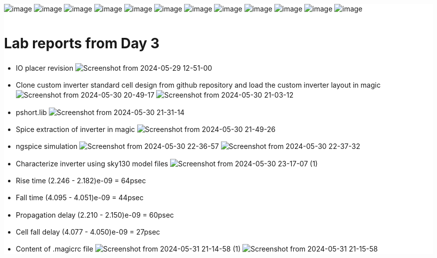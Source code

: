 ![image](https://github.com/amanh-iitj/SOC-Design-and-Planning/assets/155350256/548b4b1a-e1ad-4a0a-99ef-05880fb45eb0)
![image](https://github.com/amanh-iitj/SOC-Design-and-Planning/assets/155350256/b4cc1339-0b10-44ae-ba55-ea26cfb7eac5)
![image](https://github.com/amanh-iitj/SOC-Design-and-Planning/assets/155350256/f57fa59b-deb5-4e28-9062-4b06e61b1fb4)
![image](https://github.com/amanh-iitj/SOC-Design-and-Planning/assets/155350256/36a894c0-9a7b-4b20-95f4-5ebed1ad3e12)
![image](https://github.com/amanh-iitj/SOC-Design-and-Planning/assets/155350256/a37e358e-2a28-4c34-9506-534cc902be78)
![image](https://github.com/amanh-iitj/SOC-Design-and-Planning/assets/155350256/bd2d92d4-af43-49a9-9e6e-e09c2ee30bab)
![image](https://github.com/amanh-iitj/SOC-Design-and-Planning/assets/155350256/77c68dbb-e5f0-4cfa-9efc-ead0fef296a9)
![image](https://github.com/amanh-iitj/SOC-Design-and-Planning/assets/155350256/ab67ad90-21e1-4fde-b4e5-2fde58f32b65)
![image](https://github.com/amanh-iitj/SOC-Design-and-Planning/assets/155350256/133239b9-2ee1-4afd-a944-adde91910584)
![image](https://github.com/amanh-iitj/SOC-Design-and-Planning/assets/155350256/06a6c9f5-1e59-4509-adf7-2afb501f494b)
![image](https://github.com/amanh-iitj/SOC-Design-and-Planning/assets/155350256/5a61b2bd-4553-4d91-8340-f8b8f78af913)
![image](https://github.com/amanh-iitj/SOC-Design-and-Planning/assets/155350256/a17b012d-f7b5-4ecd-9371-62eaed058423)

  
# Lab reports from Day 3
- IO placer revision
![Screenshot from 2024-05-29 12-51-00](https://github.com/amanh-iitj/SOC-Design-and-Planning/assets/155350256/c7375c51-2ddf-4e12-ae99-0885459a583d)

- Clone custom inverter standard cell design from github repository and load the custom inverter layout in magic
![Screenshot from 2024-05-30 20-49-17](https://github.com/amanh-iitj/SOC-Design-and-Planning/assets/155350256/04f3c746-b4b1-4875-83f2-9d87724e956e)
![Screenshot from 2024-05-30 21-03-12](https://github.com/amanh-iitj/SOC-Design-and-Planning/assets/155350256/0ce66388-c892-4ae1-888a-59bd250aa6a1)

- pshort.lib
![Screenshot from 2024-05-30 21-31-14](https://github.com/amanh-iitj/SOC-Design-and-Planning/assets/155350256/7a738cad-6ddf-428b-81db-bf406ffb7bcf)
 
- Spice extraction of inverter in magic
![Screenshot from 2024-05-30 21-49-26](https://github.com/amanh-iitj/SOC-Design-and-Planning/assets/155350256/aaf736fe-d2f6-4919-9a52-87e34a50969d)

- ngspice simulation
![Screenshot from 2024-05-30 22-36-57](https://github.com/amanh-iitj/SOC-Design-and-Planning/assets/155350256/c289787e-09f0-4541-91ef-7b95b5f81f9e)
![Screenshot from 2024-05-30 22-37-32](https://github.com/amanh-iitj/SOC-Design-and-Planning/assets/155350256/cba97ec5-8d7b-4b11-a5ae-395d65da6706)

- Characterize inverter using sky130 model files
![Screenshot from 2024-05-30 23-17-07 (1)](https://github.com/amanh-iitj/SOC-Design-and-Planning/assets/155350256/cabd2728-892e-4a86-8b84-b9bda9fe9d30)
- Rise time
  (2.246 - 2.182)e-09 = 64psec
- Fall time
  (4.095 - 4.051)e-09 = 44psec
- Propagation delay
  (2.210 - 2.150)e-09 = 60psec
- Cell fall delay
  (4.077 - 4.050)e-09 = 27psec
- Content of .magicrc file 
![Screenshot from 2024-05-31 21-14-58 (1)](https://github.com/amanh-iitj/SOC-Design-and-Planning/assets/155350256/46003628-2c24-42df-9846-e101c3d0f06c)
![Screenshot from 2024-05-31 21-15-58](https://github.com/amanh-iitj/SOC-Design-and-Planning/assets/155350256/166a53d6-4f22-4983-a124-baaa233c9b23)
